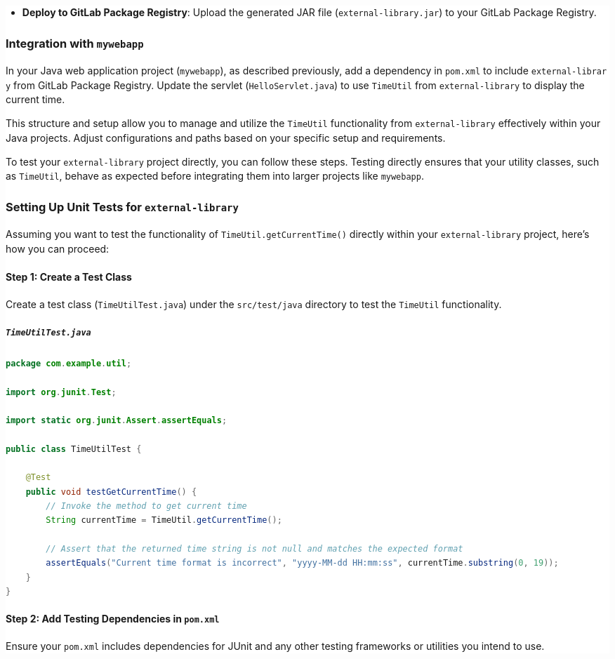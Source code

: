 - **Deploy to GitLab Package Registry**: Upload the generated JAR file (`external-library.jar`) to your GitLab Package Registry.
  
### Integration with `mywebapp`

In your Java web application project (`mywebapp`), as described previously, add a dependency in `pom.xml` to include `external-library` from GitLab Package Registry. Update the servlet (`HelloServlet.java`) to use `TimeUtil` from `external-library` to display the current time.

This structure and setup allow you to manage and utilize the `TimeUtil` functionality from `external-library` effectively within your Java projects. Adjust configurations and paths based on your specific setup and requirements.

To test your `external-library` project directly, you can follow these steps. Testing directly ensures that your utility classes, such as `TimeUtil`, behave as expected before integrating them into larger projects like `mywebapp`.

### Setting Up Unit Tests for `external-library`

Assuming you want to test the functionality of `TimeUtil.getCurrentTime()` directly within your `external-library` project, here’s how you can proceed:

#### Step 1: Create a Test Class

Create a test class (`TimeUtilTest.java`) under the `src/test/java` directory to test the `TimeUtil` functionality.

##### `TimeUtilTest.java`

```java
package com.example.util;

import org.junit.Test;

import static org.junit.Assert.assertEquals;

public class TimeUtilTest {

    @Test
    public void testGetCurrentTime() {
        // Invoke the method to get current time
        String currentTime = TimeUtil.getCurrentTime();

        // Assert that the returned time string is not null and matches the expected format
        assertEquals("Current time format is incorrect", "yyyy-MM-dd HH:mm:ss", currentTime.substring(0, 19));
    }
}
```

#### Step 2: Add Testing Dependencies in `pom.xml`

Ensure your `pom.xml` includes dependencies for JUnit and any other testing frameworks or utilities you intend to use.
